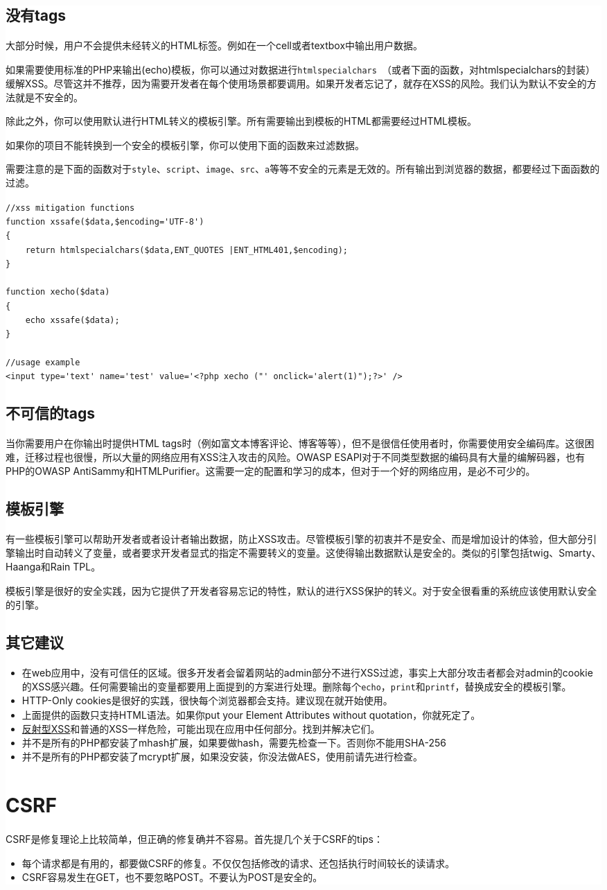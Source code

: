 ## 没有tags
大部分时候，用户不会提供未经转义的HTML标签。例如在一个cell或者textbox中输出用户数据。

如果需要使用标准的PHP来输出(echo)模板，你可以通过对数据进行`htmlspecialchars `（或者下面的函数，对htmlspecialchars的封装）缓解XSS。尽管这并不推荐，因为需要开发者在每个使用场景都要调用。如果开发者忘记了，就存在XSS的风险。我们认为默认不安全的方法就是不安全的。

除此之外，你可以使用默认进行HTML转义的模板引擎。所有需要输出到模板的HTML都需要经过HTML模板。

如果你的项目不能转换到一个安全的模板引擎，你可以使用下面的函数来过滤数据。

需要注意的是下面的函数对于`style`、`script`、`image`、`src`、`a`等等不安全的元素是无效的。所有输出到浏览器的数据，都要经过下面函数的过滤。

    //xss mitigation functions
    function xssafe($data,$encoding='UTF-8')
    {
        return htmlspecialchars($data,ENT_QUOTES |ENT_HTML401,$encoding);
    }
    
    function xecho($data)
    {
        echo xssafe($data);
    }
    
    //usage example
    <input type='text' name='test' value='<?php xecho ("' onclick='alert(1)");?>' />
    
## 不可信的tags
当你需要用户在你输出时提供HTML tags时（例如富文本博客评论、博客等等），但不是很信任使用者时，你需要使用安全编码库。这很困难，迁移过程也很慢，所以大量的网络应用有XSS注入攻击的风险。OWASP ESAPI对于不同类型数据的编码具有大量的编解码器，也有PHP的OWASP AntiSammy和HTMLPurifier。这需要一定的配置和学习的成本，但对于一个好的网络应用，是必不可少的。
## 模板引擎
有一些模板引擎可以帮助开发者或者设计者输出数据，防止XSS攻击。尽管模板引擎的初衷并不是安全、而是增加设计的体验，但大部分引擎输出时自动转义了变量，或者要求开发者显式的指定不需要转义的变量。这使得输出数据默认是安全的。类似的引擎包括twig、Smarty、Haanga和Rain TPL。

模板引擎是很好的安全实践，因为它提供了开发者容易忘记的特性，默认的进行XSS保护的转义。对于安全很看重的系统应该使用默认安全的引擎。

## 其它建议

* 在web应用中，没有可信任的区域。很多开发者会留着网站的admin部分不进行XSS过滤，事实上大部分攻击者都会对admin的cookie的XSS感兴趣。任何需要输出的变量都要用上面提到的方案进行处理。删除每个`echo`，`print`和`printf`，替换成安全的模板引擎。
* HTTP-Only cookies是很好的实践，很快每个浏览器都会支持。建议现在就开始使用。
* 上面提供的函数只支持HTML语法。如果你put your Element Attributes without quotation，你就死定了。
* <a href="https://www.owasp.org/index.php/Reflected_XSS">反射型XSS</a>和普通的XSS一样危险，可能出现在应用中任何部分。找到并解决它们。
* 并不是所有的PHP都安装了mhash扩展，如果要做hash，需要先检查一下。否则你不能用SHA-256
* 并不是所有的PHP都安装了mcrypt扩展，如果没安装，你没法做AES，使用前请先进行检查。

# CSRF
CSRF是修复理论上比较简单，但正确的修复确并不容易。首先提几个关于CSRF的tips：

* 每个请求都是有用的，都要做CSRF的修复。不仅仅包括修改的请求、还包括执行时间较长的读请求。
* CSRF容易发生在GET，也不要忽略POST。不要认为POST是安全的。
